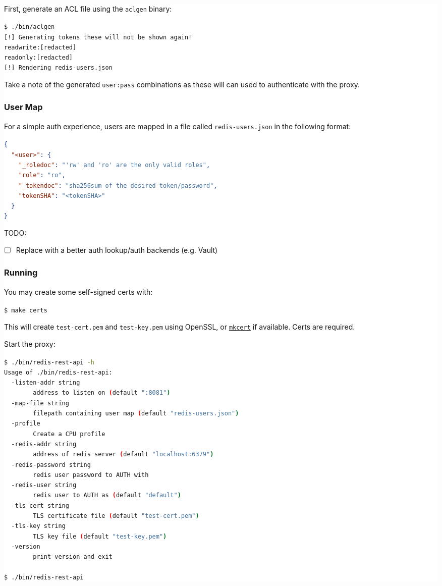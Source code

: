 First, generate an ACL file using the `aclgen` binary:

```bash
$ ./bin/aclgen
[!] Generating tokens these will not be shown again!
readwrite:[redacted]
readonly:[redacted]
[!] Rendering redis-users.json
```

Take a note of the generated `user:pass` combinations as these will can used to authenticate with the proxy.

### User Map

For a simple auth experience, users are mapped in a file called `redis-users.json` in the following format:

```json
{
  "<user>": {
    "_roledoc": "'rw' and 'ro' are the only valid roles",
    "role": "ro",
    "_tokendoc": "sha256sum of the desired token/password",
    "tokenSHA": "<tokenSHA>"
  }
}
```

TODO:

- [ ] Replace with a better auth lookup/auth backends (e.g. Vault)

### Running

You may create some self-signed certs with:

```
$ make certs
```

This will create `test-cert.pem` and `test-key.pem` using OpenSSL, or [`mkcert`](https://github.com/FiloSottile/mkcert) if available. Certs are required.

Start the proxy:

```bash
$ ./bin/redis-rest-api -h
Usage of ./bin/redis-rest-api:
  -listen-addr string
    	address to listen on (default ":8081")
  -map-file string
    	filepath containing user map (default "redis-users.json")
  -profile
    	Create a CPU profile
  -redis-addr string
    	address of redis server (default "localhost:6379")
  -redis-password string
    	redis user password to AUTH with
  -redis-user string
    	redis user to AUTH as (default "default")
  -tls-cert string
    	TLS certificate file (default "test-cert.pem")
  -tls-key string
    	TLS key file (default "test-key.pem")
  -version
    	print version and exit

$ ./bin/redis-rest-api
```
